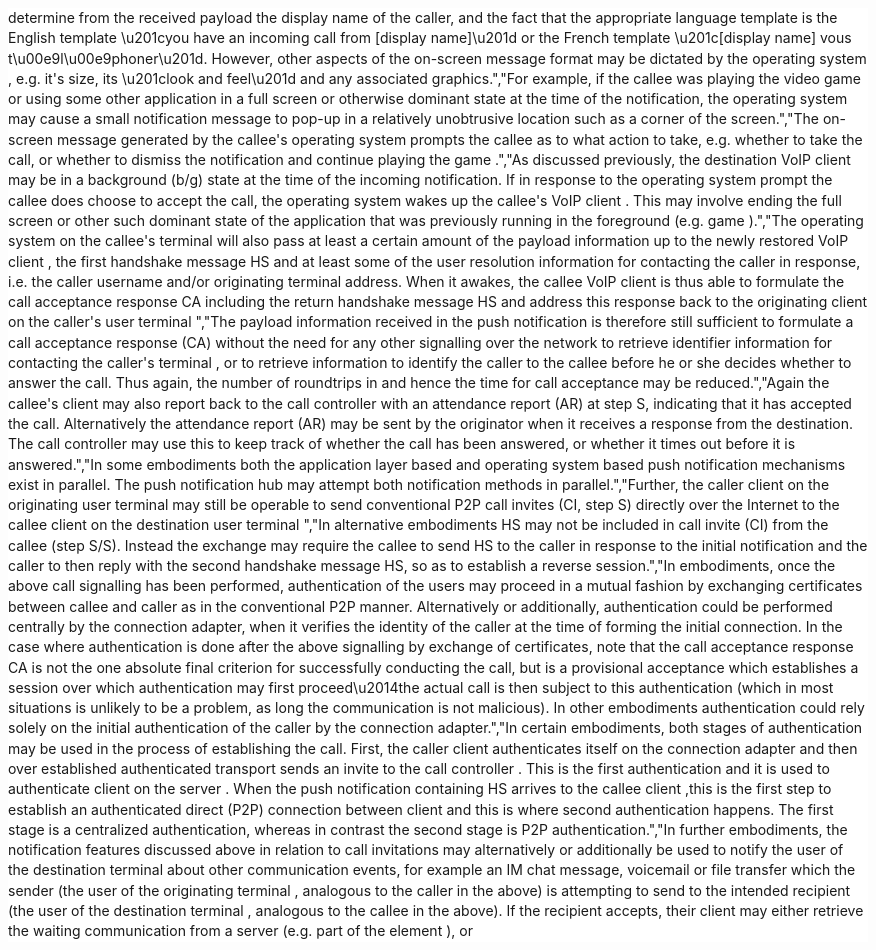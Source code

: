 determine from the received payload the display name of the caller, and the fact that the appropriate language template is the English template \u201cyou have an incoming call from [display name]\u201d or the French template \u201c[display name] vous t\u00e9l\u00e9phoner\u201d. However, other aspects of the on-screen message format may be dictated by the operating system , e.g. it's size, its \u201clook and feel\u201d and any associated graphics.","For example, if the callee was playing the video game  or using some other application in a full screen or otherwise dominant state at the time of the notification, the operating system may cause a small notification message to pop-up in a relatively unobtrusive location such as a corner of the screen.","The on-screen message generated by the callee's operating system prompts the callee as to what action to take, e.g. whether to take the call, or whether to dismiss the notification and continue playing the game .","As discussed previously, the destination VoIP client may be in a background (b\/g) state at the time of the incoming notification. If in response to the operating system prompt the callee does choose to accept the call, the operating system wakes up the callee's VoIP client . This may involve ending the full screen or other such dominant state of the application that was previously running in the foreground (e.g. game ).","The operating system on the callee's terminal will also pass at least a certain amount of the payload information up to the newly restored VoIP client , the first handshake message HS and at least some of the user resolution information for contacting the caller in response, i.e. the caller username and\/or originating terminal address. When it awakes, the callee VoIP client is thus able to formulate the call acceptance response CA including the return handshake message HS and address this response back to the originating client on the caller's user terminal ","The payload information received in the push notification is therefore still sufficient to formulate a call acceptance response (CA) without the need for any other signalling over the network  to retrieve identifier information for contacting the caller's terminal , or to retrieve information to identify the caller to the callee before he or she decides whether to answer the call. Thus again, the number of roundtrips in and hence the time for call acceptance may be reduced.","Again the callee's client may also report back to the call controller  with an attendance report (AR) at step S, indicating that it has accepted the call. Alternatively the attendance report (AR) may be sent by the originator when it receives a response from the destination. The call controller  may use this to keep track of whether the call has been answered, or whether it times out before it is answered.","In some embodiments both the application layer based and operating system based push notification mechanisms exist in parallel. The push notification hub may attempt both notification methods in parallel.","Further, the caller client on the originating user terminal may still be operable to send conventional P2P call invites (CI, step S) directly over the Internet  to the callee client on the destination user terminal ","In alternative embodiments HS may not be included in call invite (CI) from the callee (step S\/S). Instead the exchange may require the callee to send HS to the caller in response to the initial notification and the caller to then reply with the second handshake message HS, so as to establish a reverse session.","In embodiments, once the above call signalling has been performed, authentication of the users may proceed in a mutual fashion by exchanging certificates between callee and caller as in the conventional P2P manner. Alternatively or additionally, authentication could be performed centrally by the connection adapter, when it verifies the identity of the caller at the time of forming the initial connection. In the case where authentication is done after the above signalling by exchange of certificates, note that the call acceptance response CA is not the one absolute final criterion for successfully conducting the call, but is a provisional acceptance which establishes a session over which authentication may first proceed\u2014the actual call is then subject to this authentication (which in most situations is unlikely to be a problem, as long the communication is not malicious). In other embodiments authentication could rely solely on the initial authentication of the caller by the connection adapter.","In certain embodiments, both stages of authentication may be used in the process of establishing the call. First, the caller client authenticates itself on the connection adapter  and then over established authenticated transport sends an invite to the call controller . This is the first authentication and it is used to authenticate client on the server . When the push notification containing HS arrives to the callee client ,this is the first step to establish an authenticated direct (P2P) connection between client and this is where second authentication happens. The first stage is a centralized authentication, whereas in contrast the second stage is P2P authentication.","In further embodiments, the notification features discussed above in relation to call invitations may alternatively or additionally be used to notify the user of the destination terminal about other communication events, for example an IM chat message, voicemail or file transfer which the sender (the user of the originating terminal , analogous to the caller in the above) is attempting to send to the intended recipient (the user of the destination terminal , analogous to the callee in the above). If the recipient accepts, their client may either retrieve the waiting communication from a server (e.g. part of the element ), or